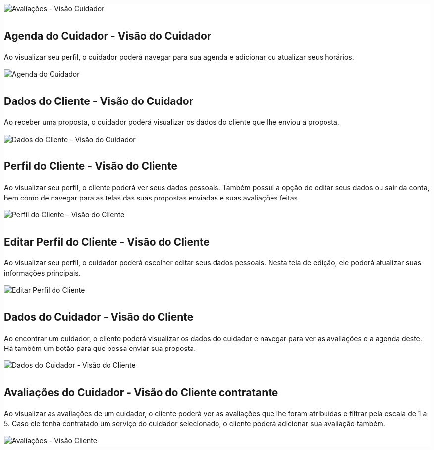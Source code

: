 ![Avaliações - Visão Cuidador](https://github.com/ICEI-PUC-Minas-PMV-ADS/pmv-ads-2024-1-e4-proj-infra-t1-2care/assets/12260321/3cea720e-5524-4bdb-9651-b57764974835)


## Agenda do Cuidador - Visão do Cuidador

Ao visualizar seu perfil, o cuidador poderá navegar para sua agenda e adicionar ou atualizar seus horários.

![Agenda do Cuidador](https://github.com/ICEI-PUC-Minas-PMV-ADS/pmv-ads-2024-1-e4-proj-infra-t1-2care/assets/12260321/1e6d607c-5293-40a0-8d9a-96d29a7ce4d4)

## Dados do Cliente - Visão do Cuidador

Ao receber uma proposta, o cuidador poderá visualizar os dados do cliente que lhe enviou a proposta.

![Dados do Cliente - Visão do Cuidador](https://github.com/ICEI-PUC-Minas-PMV-ADS/pmv-ads-2024-1-e4-proj-infra-t1-2care/assets/12260321/8f4df7b4-756a-4e87-bda5-7f50938a61c0)

## Perfil do Cliente - Visão do Cliente

Ao visualizar seu perfil, o cliente poderá ver seus dados pessoais. Também possui a opção de editar seus dados ou sair da conta, bem como de navegar para as telas das suas propostas enviadas e suas avaliações feitas.

![Perfil do Cliente - Visão do Cliente](https://github.com/ICEI-PUC-Minas-PMV-ADS/pmv-ads-2024-1-e4-proj-infra-t1-2care/assets/12260321/901200d6-ac74-4210-b1d4-2c2bce5d60b8)


## Editar Perfil do Cliente - Visão do Cliente

Ao visualizar seu perfil, o cuidador poderá escolher editar seus dados pessoais. Nesta tela de edição, ele poderá atualizar suas informações principais.

![Editar Perfil do Cliente](https://github.com/ICEI-PUC-Minas-PMV-ADS/pmv-ads-2024-1-e4-proj-infra-t1-2care/assets/12260321/a8512683-6d4e-453b-bcad-2a502cc53e36)


## Dados do Cuidador - Visão do Cliente

Ao encontrar um cuidador, o cliente poderá visualizar os dados do cuidador e navegar para ver as avaliações e a agenda deste. Há também um botão para que possa enviar sua proposta.

![Dados do Cuidador - Visão do Cliente](https://github.com/ICEI-PUC-Minas-PMV-ADS/pmv-ads-2024-1-e4-proj-infra-t1-2care/assets/12260321/77c98d03-9414-47e5-88e3-6d88b6f7790f)


## Avaliações do Cuidador - Visão do Cliente contratante

Ao visualizar as avaliações de um cuidador, o cliente poderá ver as avaliações que lhe foram atribuídas e filtrar pela escala de 1 a 5. Caso ele tenha contratado um serviço do cuidador selecionado, o cliente poderá adicionar sua avaliação também.

![Avaliações - Visão Cliente](https://github.com/ICEI-PUC-Minas-PMV-ADS/pmv-ads-2024-1-e4-proj-infra-t1-2care/assets/12260321/4676abd1-3b64-485d-b181-88d926517613)

